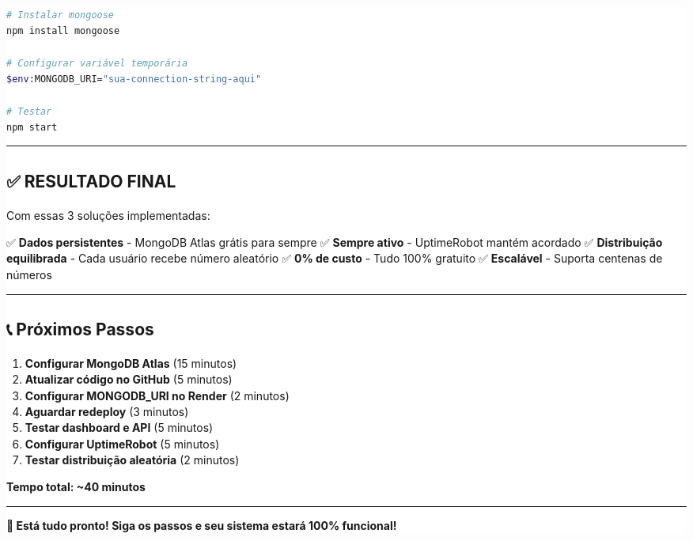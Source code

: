 ```bash
# Instalar mongoose
npm install mongoose

# Configurar variável temporária
$env:MONGODB_URI="sua-connection-string-aqui"

# Testar
npm start
```

---

## ✅ RESULTADO FINAL

Com essas 3 soluções implementadas:

✅ **Dados persistentes** - MongoDB Atlas grátis para sempre
✅ **Sempre ativo** - UptimeRobot mantém acordado
✅ **Distribuição equilibrada** - Cada usuário recebe número aleatório
✅ **0% de custo** - Tudo 100% gratuito
✅ **Escalável** - Suporta centenas de números

---

## 📞 Próximos Passos

1. **Configurar MongoDB Atlas** (15 minutos)
2. **Atualizar código no GitHub** (5 minutos)
3. **Configurar MONGODB_URI no Render** (2 minutos)
4. **Aguardar redeploy** (3 minutos)
5. **Testar dashboard e API** (5 minutos)
6. **Configurar UptimeRobot** (5 minutos)
7. **Testar distribuição aleatória** (2 minutos)

**Tempo total: ~40 minutos**

---

**🎉 Está tudo pronto! Siga os passos e seu sistema estará 100% funcional!**


